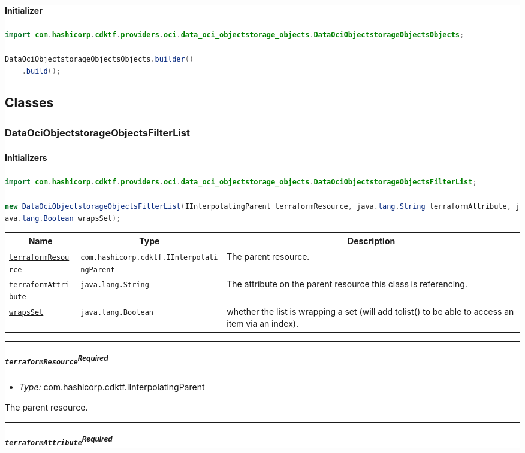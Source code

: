 #### Initializer <a name="Initializer" id="rhizo-co-terraform-provider-oci.dataOciObjectstorageObjects.DataOciObjectstorageObjectsObjects.Initializer"></a>

```java
import com.hashicorp.cdktf.providers.oci.data_oci_objectstorage_objects.DataOciObjectstorageObjectsObjects;

DataOciObjectstorageObjectsObjects.builder()
    .build();
```


## Classes <a name="Classes" id="Classes"></a>

### DataOciObjectstorageObjectsFilterList <a name="DataOciObjectstorageObjectsFilterList" id="rhizo-co-terraform-provider-oci.dataOciObjectstorageObjects.DataOciObjectstorageObjectsFilterList"></a>

#### Initializers <a name="Initializers" id="rhizo-co-terraform-provider-oci.dataOciObjectstorageObjects.DataOciObjectstorageObjectsFilterList.Initializer"></a>

```java
import com.hashicorp.cdktf.providers.oci.data_oci_objectstorage_objects.DataOciObjectstorageObjectsFilterList;

new DataOciObjectstorageObjectsFilterList(IInterpolatingParent terraformResource, java.lang.String terraformAttribute, java.lang.Boolean wrapsSet);
```

| **Name** | **Type** | **Description** |
| --- | --- | --- |
| <code><a href="#rhizo-co-terraform-provider-oci.dataOciObjectstorageObjects.DataOciObjectstorageObjectsFilterList.Initializer.parameter.terraformResource">terraformResource</a></code> | <code>com.hashicorp.cdktf.IInterpolatingParent</code> | The parent resource. |
| <code><a href="#rhizo-co-terraform-provider-oci.dataOciObjectstorageObjects.DataOciObjectstorageObjectsFilterList.Initializer.parameter.terraformAttribute">terraformAttribute</a></code> | <code>java.lang.String</code> | The attribute on the parent resource this class is referencing. |
| <code><a href="#rhizo-co-terraform-provider-oci.dataOciObjectstorageObjects.DataOciObjectstorageObjectsFilterList.Initializer.parameter.wrapsSet">wrapsSet</a></code> | <code>java.lang.Boolean</code> | whether the list is wrapping a set (will add tolist() to be able to access an item via an index). |

---

##### `terraformResource`<sup>Required</sup> <a name="terraformResource" id="rhizo-co-terraform-provider-oci.dataOciObjectstorageObjects.DataOciObjectstorageObjectsFilterList.Initializer.parameter.terraformResource"></a>

- *Type:* com.hashicorp.cdktf.IInterpolatingParent

The parent resource.

---

##### `terraformAttribute`<sup>Required</sup> <a name="terraformAttribute" id="rhizo-co-terraform-provider-oci.dataOciObjectstorageObjects.DataOciObjectstorageObjectsFilterList.Initializer.parameter.terraformAttribute"></a>
